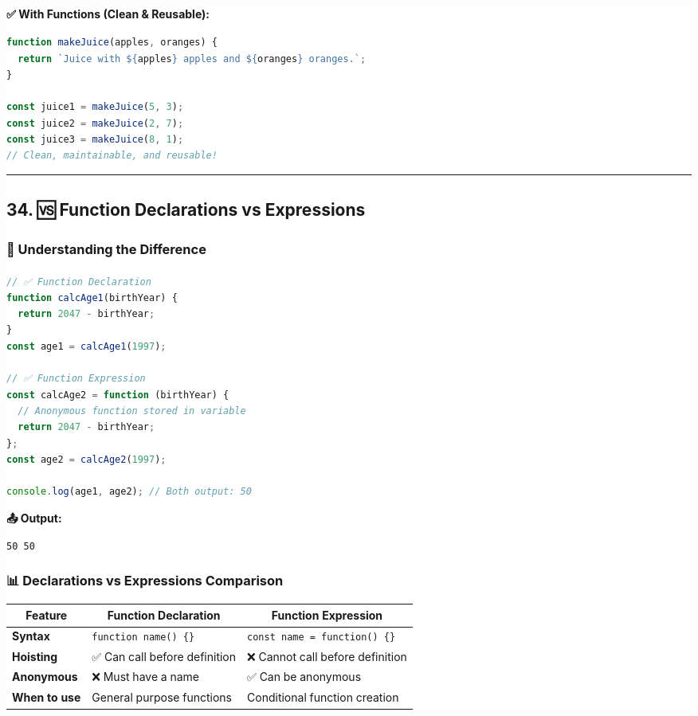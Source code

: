 **✅ With Functions (Clean & Reusable):**

```js
function makeJuice(apples, oranges) {
  return `Juice with ${apples} apples and ${oranges} oranges.`;
}

const juice1 = makeJuice(5, 3);
const juice2 = makeJuice(2, 7);
const juice3 = makeJuice(8, 1);
// Clean, maintainable, and reusable!
```

---

## 34. 🆚 Function Declarations vs Expressions

### 🎯 Understanding the Difference

```js
// ✅ Function Declaration
function calcAge1(birthYear) {
  return 2047 - birthYear;
}
const age1 = calcAge1(1997);

// ✅ Function Expression
const calcAge2 = function (birthYear) {
  // Anonymous function stored in variable
  return 2047 - birthYear;
};
const age2 = calcAge2(1997);

console.log(age1, age2); // Both output: 50
```

**📤 Output:**

```
50 50
```

### 📊 Declarations vs Expressions Comparison

| Feature         | Function Declaration          | Function Expression              |
| --------------- | ----------------------------- | -------------------------------- |
| **Syntax**      | `function name() {}`          | `const name = function() {}`     |
| **Hoisting**    | ✅ Can call before definition | ❌ Cannot call before definition |
| **Anonymous**   | ❌ Must have a name           | ✅ Can be anonymous              |
| **When to use** | General purpose functions     | Conditional function creation    |
